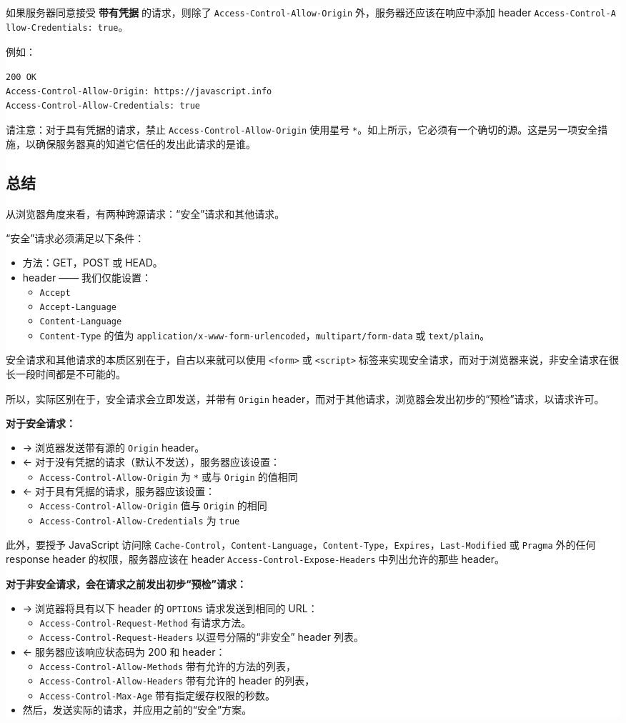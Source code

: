 如果服务器同意接受 **带有凭据** 的请求，则除了 `Access-Control-Allow-Origin` 外，服务器还应该在响应中添加 header `Access-Control-Allow-Credentials: true`。

例如：

```http
200 OK
Access-Control-Allow-Origin: https://javascript.info
Access-Control-Allow-Credentials: true
```

请注意：对于具有凭据的请求，禁止 `Access-Control-Allow-Origin` 使用星号 `*`。如上所示，它必须有一个确切的源。这是另一项安全措施，以确保服务器真的知道它信任的发出此请求的是谁。

## 总结

从浏览器角度来看，有两种跨源请求：“安全”请求和其他请求。

“安全”请求必须满足以下条件：
- 方法：GET，POST 或 HEAD。
- header —— 我们仅能设置：
    - `Accept`
    - `Accept-Language`
    - `Content-Language`
    - `Content-Type` 的值为 `application/x-www-form-urlencoded`，`multipart/form-data` 或 `text/plain`。

安全请求和其他请求的本质区别在于，自古以来就可以使用 `<form>` 或 `<script>` 标签来实现安全请求，而对于浏览器来说，非安全请求在很长一段时间都是不可能的。

所以，实际区别在于，安全请求会立即发送，并带有 `Origin` header，而对于其他请求，浏览器会发出初步的“预检”请求，以请求许可。

**对于安全请求：**

- → 浏览器发送带有源的 `Origin` header。
- ← 对于没有凭据的请求（默认不发送），服务器应该设置：
    - `Access-Control-Allow-Origin` 为 `*` 或与 `Origin` 的值相同
- ← 对于具有凭据的请求，服务器应该设置：
    - `Access-Control-Allow-Origin` 值与 `Origin` 的相同
    - `Access-Control-Allow-Credentials` 为 `true`

此外，要授予 JavaScript 访问除 `Cache-Control`，`Content-Language`，`Content-Type`，`Expires`，`Last-Modified` 或 `Pragma` 外的任何 response header 的权限，服务器应该在 header `Access-Control-Expose-Headers` 中列出允许的那些 header。

**对于非安全请求，会在请求之前发出初步“预检”请求：**

- → 浏览器将具有以下 header 的 `OPTIONS` 请求发送到相同的 URL：
    - `Access-Control-Request-Method` 有请求方法。
    - `Access-Control-Request-Headers` 以逗号分隔的“非安全” header 列表。
- ← 服务器应该响应状态码为 200 和 header：
    - `Access-Control-Allow-Methods` 带有允许的方法的列表，
    - `Access-Control-Allow-Headers` 带有允许的 header 的列表，
    - `Access-Control-Max-Age` 带有指定缓存权限的秒数。
- 然后，发送实际的请求，并应用之前的“安全”方案。
